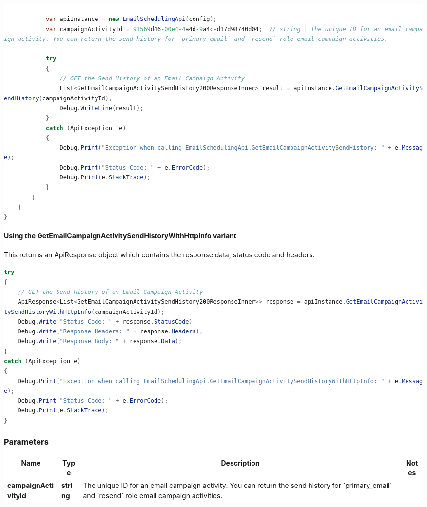 ```csharp

            var apiInstance = new EmailSchedulingApi(config);
            var campaignActivityId = 91569d46-00e4-4a4d-9a4c-d17d98740d04;  // string | The unique ID for an email campaign activity. You can return the send history for `primary_email` and `resend` role email campaign activities.

            try
            {
                // GET the Send History of an Email Campaign Activity
                List<GetEmailCampaignActivitySendHistory200ResponseInner> result = apiInstance.GetEmailCampaignActivitySendHistory(campaignActivityId);
                Debug.WriteLine(result);
            }
            catch (ApiException  e)
            {
                Debug.Print("Exception when calling EmailSchedulingApi.GetEmailCampaignActivitySendHistory: " + e.Message);
                Debug.Print("Status Code: " + e.ErrorCode);
                Debug.Print(e.StackTrace);
            }
        }
    }
}
```

#### Using the GetEmailCampaignActivitySendHistoryWithHttpInfo variant
This returns an ApiResponse object which contains the response data, status code and headers.

```csharp
try
{
    // GET the Send History of an Email Campaign Activity
    ApiResponse<List<GetEmailCampaignActivitySendHistory200ResponseInner>> response = apiInstance.GetEmailCampaignActivitySendHistoryWithHttpInfo(campaignActivityId);
    Debug.Write("Status Code: " + response.StatusCode);
    Debug.Write("Response Headers: " + response.Headers);
    Debug.Write("Response Body: " + response.Data);
}
catch (ApiException e)
{
    Debug.Print("Exception when calling EmailSchedulingApi.GetEmailCampaignActivitySendHistoryWithHttpInfo: " + e.Message);
    Debug.Print("Status Code: " + e.ErrorCode);
    Debug.Print(e.StackTrace);
}
```

### Parameters

| Name | Type | Description | Notes |
|------|------|-------------|-------|
| **campaignActivityId** | **string** | The unique ID for an email campaign activity. You can return the send history for &#x60;primary_email&#x60; and &#x60;resend&#x60; role email campaign activities. |  |
